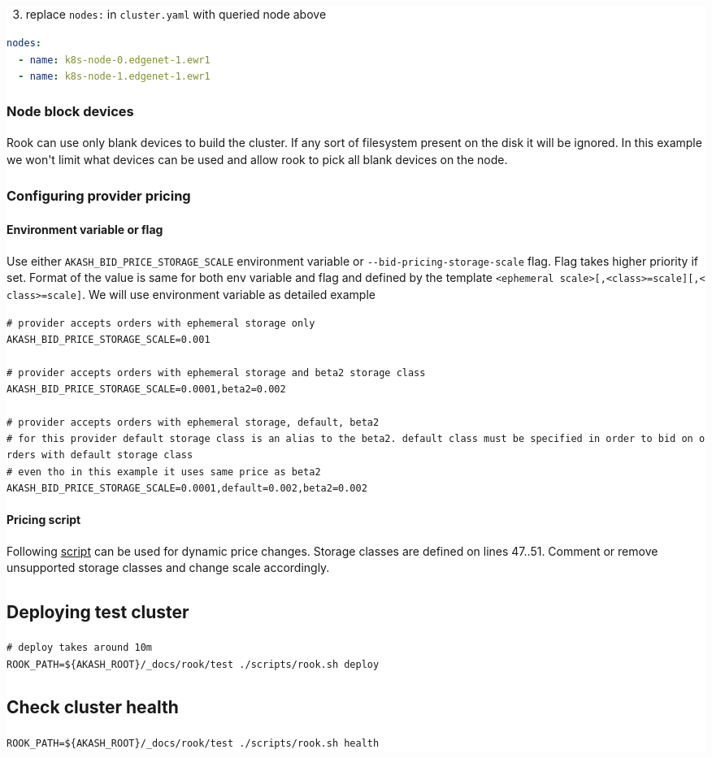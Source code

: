 3. replace `nodes:` in `cluster.yaml` with queried node above
```yaml
nodes:
  - name: k8s-node-0.edgenet-1.ewr1
  - name: k8s-node-1.edgenet-1.ewr1
```

### Node block devices
Rook can use only blank devices to build the cluster. If any sort of filesystem present on the disk it will be ignored.
In this example we won't limit what devices can be used and allow rook to pick all blank devices on the node.

### Configuring provider pricing
#### Environment variable or flag
Use either `AKASH_BID_PRICE_STORAGE_SCALE` environment variable or `--bid-pricing-storage-scale` flag. Flag takes higher priority if set. 
Format of the value is same for both env variable and flag and defined by the template `<ephemeral scale>[,<class>=scale][,<class>=scale]`.
We will use environment variable as detailed example

```shell
# provider accepts orders with ephemeral storage only
AKASH_BID_PRICE_STORAGE_SCALE=0.001

# provider accepts orders with ephemeral storage and beta2 storage class
AKASH_BID_PRICE_STORAGE_SCALE=0.0001,beta2=0.002

# provider accepts orders with ephemeral storage, default, beta2
# for this provider default storage class is an alias to the beta2. default class must be specified in order to bid on orders with default storage class
# even tho in this example it uses same price as beta2  
AKASH_BID_PRICE_STORAGE_SCALE=0.0001,default=0.002,beta2=0.002
```

#### Pricing script
Following [script](https://github.com/ovrclk/akash/blob/master/script/usd_pricing_oracle.sh) can be used for dynamic price changes.
Storage classes are defined on lines 47..51. Comment or remove unsupported storage classes and change scale accordingly.

## Deploying test cluster
```shell
# deploy takes around 10m
ROOK_PATH=${AKASH_ROOT}/_docs/rook/test ./scripts/rook.sh deploy 
```

## Check cluster health
```shell
ROOK_PATH=${AKASH_ROOT}/_docs/rook/test ./scripts/rook.sh health
```
